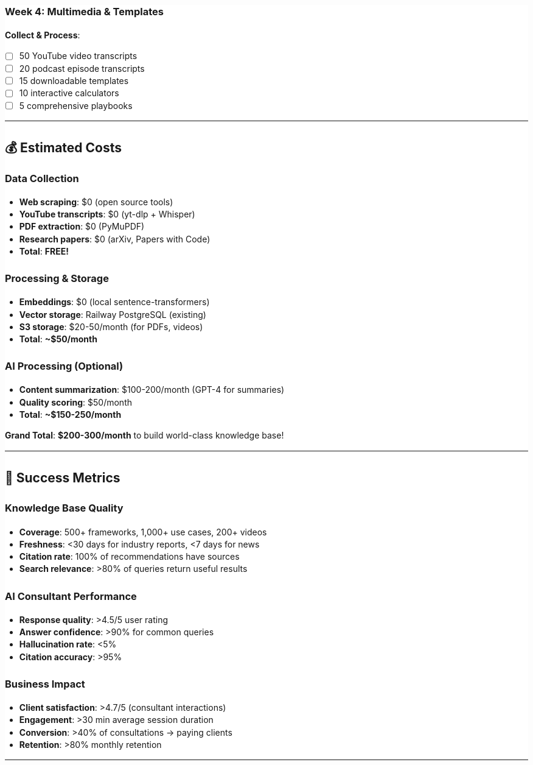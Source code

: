 ### Week 4: Multimedia & Templates
**Collect & Process**:
- [ ] 50 YouTube video transcripts
- [ ] 20 podcast episode transcripts
- [ ] 15 downloadable templates
- [ ] 10 interactive calculators
- [ ] 5 comprehensive playbooks

---

## 💰 Estimated Costs

### Data Collection
- **Web scraping**: $0 (open source tools)
- **YouTube transcripts**: $0 (yt-dlp + Whisper)
- **PDF extraction**: $0 (PyMuPDF)
- **Research papers**: $0 (arXiv, Papers with Code)
- **Total**: **FREE!**

### Processing & Storage
- **Embeddings**: $0 (local sentence-transformers)
- **Vector storage**: Railway PostgreSQL (existing)
- **S3 storage**: $20-50/month (for PDFs, videos)
- **Total**: **~$50/month**

### AI Processing (Optional)
- **Content summarization**: $100-200/month (GPT-4 for summaries)
- **Quality scoring**: $50/month
- **Total**: **~$150-250/month**

**Grand Total**: **$200-300/month** to build world-class knowledge base!

---

## 🎯 Success Metrics

### Knowledge Base Quality
- **Coverage**: 500+ frameworks, 1,000+ use cases, 200+ videos
- **Freshness**: <30 days for industry reports, <7 days for news
- **Citation rate**: 100% of recommendations have sources
- **Search relevance**: >80% of queries return useful results

### AI Consultant Performance
- **Response quality**: >4.5/5 user rating
- **Answer confidence**: >90% for common queries
- **Hallucination rate**: <5%
- **Citation accuracy**: >95%

### Business Impact
- **Client satisfaction**: >4.7/5 (consultant interactions)
- **Engagement**: >30 min average session duration
- **Conversion**: >40% of consultations → paying clients
- **Retention**: >80% monthly retention

---